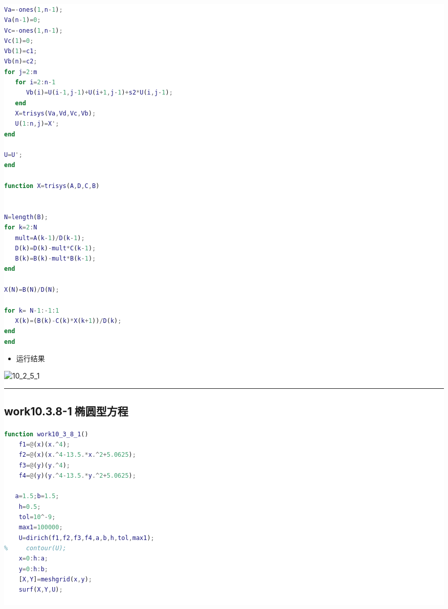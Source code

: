 ```matlab
Va=-ones(1,n-1);
Va(n-1)=0;
Vc=-ones(1,n-1);
Vc(1)=0;
Vb(1)=c1;
Vb(n)=c2;
for j=2:m
   for i=2:n-1
      Vb(i)=U(i-1,j-1)+U(i+1,j-1)+s2*U(i,j-1);
   end
   X=trisys(Va,Vd,Vc,Vb);
   U(1:n,j)=X';
end

U=U';
end

function X=trisys(A,D,C,B)


N=length(B);
for k=2:N
   mult=A(k-1)/D(k-1);
   D(k)=D(k)-mult*C(k-1);
   B(k)=B(k)-mult*B(k-1);
end

X(N)=B(N)/D(N);

for k= N-1:-1:1
   X(k)=(B(k)-C(k)*X(k+1))/D(k);
end
end

```

- 运行结果

![10_2_5_1](C:\Users\Chemizi\Desktop\数值分析\10_2_5_1.png)

------

## work10.3.8-1		椭圆型方程



```matlab
function work10_3_8_1()
    f1=@(x)(x.^4);
    f2=@(x)(x.^4-13.5.*x.^2+5.0625);
    f3=@(y)(y.^4);
    f4=@(y)(y.^4-13.5.*y.^2+5.0625);
    
   a=1.5;b=1.5;
    h=0.5;
    tol=10^-9;
    max1=100000;
    U=dirich(f1,f2,f3,f4,a,b,h,tol,max1);
%     contour(U);
    x=0:h:a;
    y=0:h:b;
    [X,Y]=meshgrid(x,y);
    surf(X,Y,U);
    
```